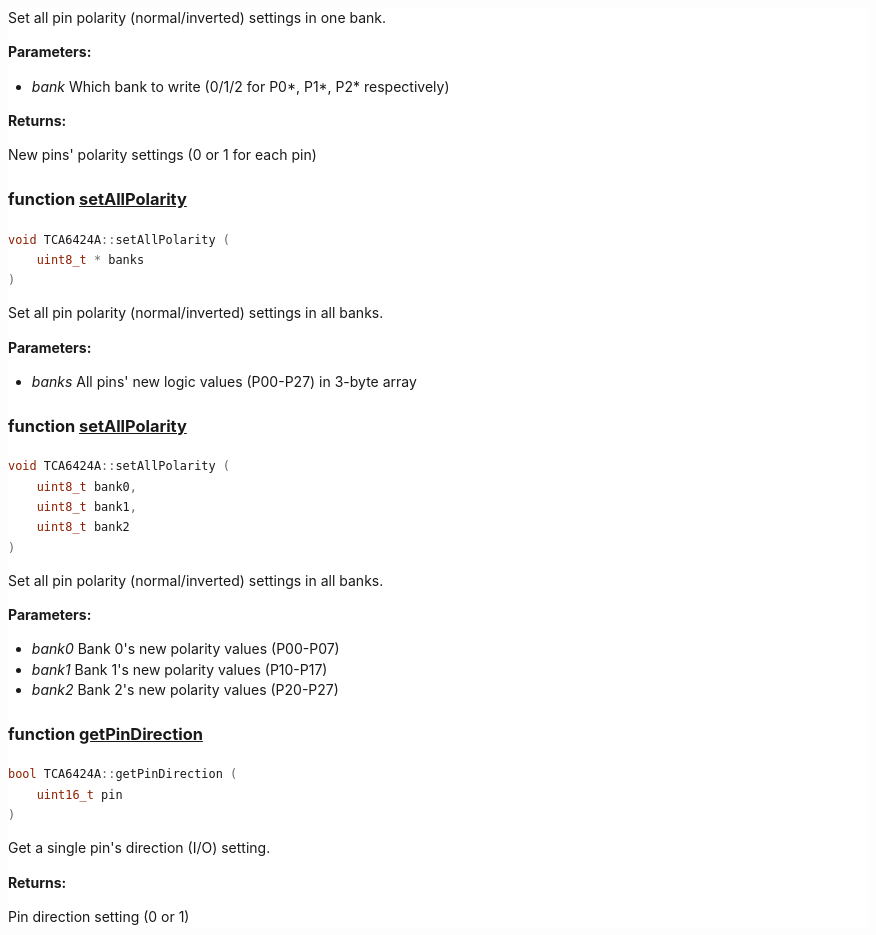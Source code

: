 Set all pin polarity \(normal/inverted\) settings in one bank.

**Parameters:**

* _bank_ Which bank to write \(0/1/2 for P0\*, P1\*, P2\* respectively\) 

**Returns:**

New pins' polarity settings \(0 or 1 for each pin\)

### function [setAllPolarity](tca6424a.md#1ae960e337ed929333d60fff1d70780315)

```cpp
void TCA6424A::setAllPolarity (
    uint8_t * banks
)
```

Set all pin polarity \(normal/inverted\) settings in all banks.

**Parameters:**

* _banks_ All pins' new logic values \(P00-P27\) in 3-byte array 

### function [setAllPolarity](tca6424a.md#1a50004c5938a7acdc679cf7bc2328e275)

```cpp
void TCA6424A::setAllPolarity (
    uint8_t bank0,
    uint8_t bank1,
    uint8_t bank2
)
```

Set all pin polarity \(normal/inverted\) settings in all banks.

**Parameters:**

* _bank0_ Bank 0's new polarity values \(P00-P07\) 
* _bank1_ Bank 1's new polarity values \(P10-P17\) 
* _bank2_ Bank 2's new polarity values \(P20-P27\) 

### function [getPinDirection](tca6424a.md#1aedd5405bd9baf732abf3bdd13c26b95a)

```cpp
bool TCA6424A::getPinDirection (
    uint16_t pin
)
```

Get a single pin's direction \(I/O\) setting.

**Returns:**

Pin direction setting \(0 or 1\)
